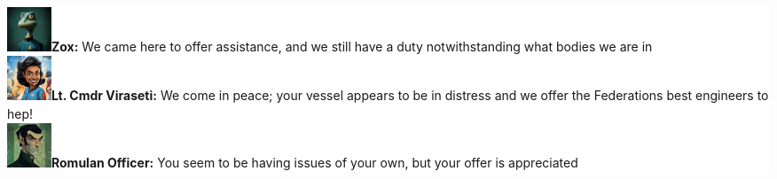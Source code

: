 <img src="../images/auto/Zox.png" alt="Zox" width="50" height="50">**Zox:** We came here to offer assistance, and we still have a duty notwithstanding what bodies we are in<br />
<img src="../images/auto/Viraseti.png" alt="Lt. Cmdr Viraseti" width="50" height="50">**Lt. Cmdr Viraseti:** We come in peace; your vessel appears to be in distress and we offer the Federations best engineers to hep!<br />
<img src="../images/auto/tekal.png" alt="Romulan Officer" width="50" height="50">**Romulan Officer:** You seem to be having issues of your own, but your offer is appreciated<br />